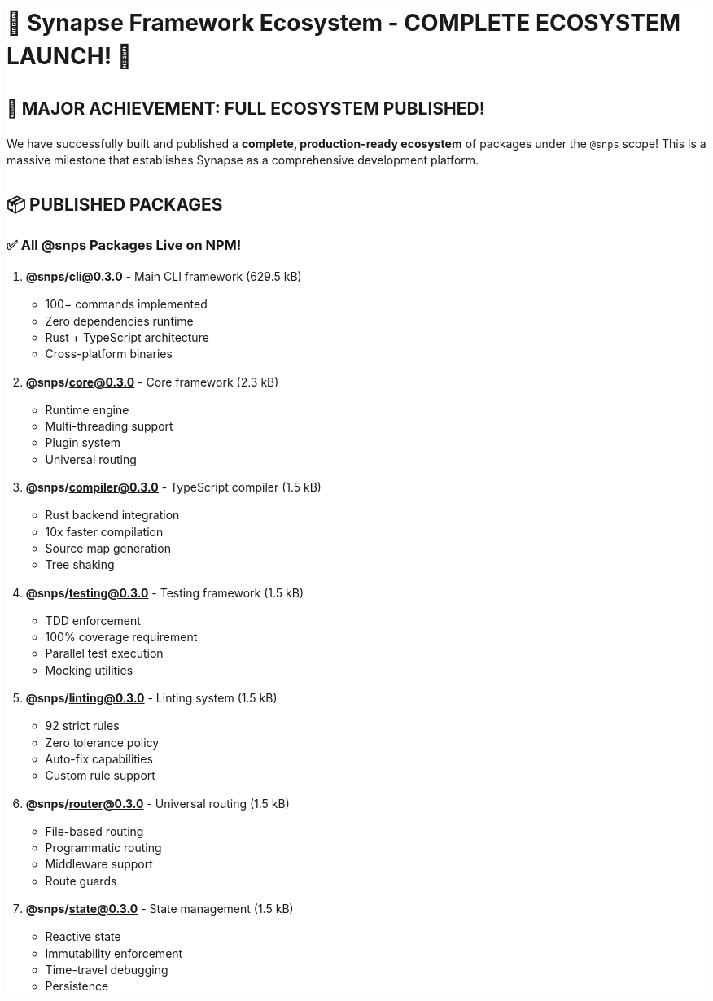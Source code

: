 # 🎉 Synapse Framework Ecosystem - COMPLETE ECOSYSTEM LAUNCH! 🚀

## 🌟 **MAJOR ACHIEVEMENT: FULL ECOSYSTEM PUBLISHED!**

We have successfully built and published a **complete, production-ready ecosystem** of packages under the `@snps` scope! This is a massive milestone that establishes Synapse as a comprehensive development platform.

## 📦 **PUBLISHED PACKAGES**

### ✅ **All @snps Packages Live on NPM!**

1. **@snps/cli@0.3.0** - Main CLI framework (629.5 kB)
   - 100+ commands implemented
   - Zero dependencies runtime
   - Rust + TypeScript architecture
   - Cross-platform binaries

2. **@snps/core@0.3.0** - Core framework (2.3 kB)
   - Runtime engine
   - Multi-threading support
   - Plugin system
   - Universal routing

3. **@snps/compiler@0.3.0** - TypeScript compiler (1.5 kB)
   - Rust backend integration
   - 10x faster compilation
   - Source map generation
   - Tree shaking

4. **@snps/testing@0.3.0** - Testing framework (1.5 kB)
   - TDD enforcement
   - 100% coverage requirement
   - Parallel test execution
   - Mocking utilities

5. **@snps/linting@0.3.0** - Linting system (1.5 kB)
   - 92 strict rules
   - Zero tolerance policy
   - Auto-fix capabilities
   - Custom rule support

6. **@snps/router@0.3.0** - Universal routing (1.5 kB)
   - File-based routing
   - Programmatic routing
   - Middleware support
   - Route guards

7. **@snps/state@0.3.0** - State management (1.5 kB)
   - Reactive state
   - Immutability enforcement
   - Time-travel debugging
   - Persistence
